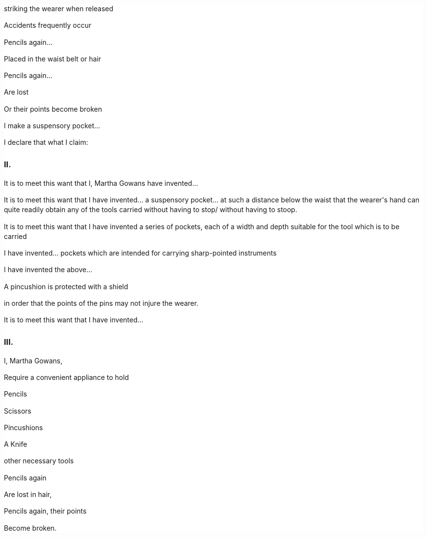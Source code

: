 striking the wearer when released

Accidents frequently occur

Pencils again…

Placed in the waist belt or hair

Pencils again…

Are lost

Or their points become broken

I make a suspensory pocket…

I declare that what I claim:

### II.

It is to meet this want that I, Martha Gowans have invented…

It is to meet this want that I have invented… a suspensory pocket… at such a distance below the waist that the wearer's hand can quite readily obtain any of the tools carried without having to stop/ without having to stoop.

It is to meet this want that I have invented a series of pockets, each of a width and depth suitable for the tool which is to be carried

I have invented… pockets which are intended for carrying sharp-pointed instruments

I have invented the above…

A pincushion is protected with a shield

in order that the points of the pins may not injure the wearer.

It is to meet this want that I have invented…

### III.

I, Martha Gowans,

Require a convenient appliance to hold

Pencils

Scissors

Pincushions

A Knife

other necessary tools

Pencils again

Are lost in hair,

Pencils again, their points

Become broken.
